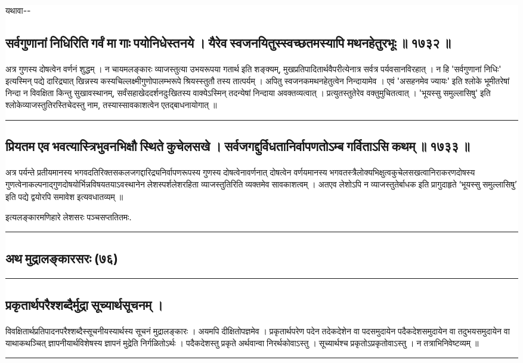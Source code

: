 यथावा--



## सर्वगुणानां निधिरिति गर्वं मा गाः पयोनिधेस्तनये । यैरेव स्वजनयितुस्स्वच्छतमस्यापि मथनहेतुरभूः ॥ १७३२ ॥

अत्र गुणस्य दोषत्वेन वर्णनं शुद्धम् । न चायमलङ्कारः व्याजस्तुत्या
उभयरूपया गतार्थ इति शङ्क्यम्, मुखप्रतिपादितार्थवैपरीत्येनात्र सर्वत्र
पर्यवसानविरहात् । न हि 'सर्वगुणानां निधिः' इत्यस्मिन् पद्ये दारिद्र्यात्
खिन्नस्य कस्यचिल्लक्ष्मीगुणोपालम्भरूपे श्रियस्स्तुतौ तस्य तात्पर्यम् ।
अपितु स्वजनकमथनहेतुत्वेन निन्दायामेव । एवं 'असहनमेव ज्यायः' इति श्लोके
भूमीतरेषां निन्दा न विवक्षिता किन्तु सुखावस्थानम्,
सर्वंसहाखेददर्शनदुःखितस्य वाक्येऽस्मिन् तदन्येषां निन्दाया
अवक्तव्यत्वात् । प्रत्युतस्तुतेरेव वक्तुमुचितत्वात् । 'भूयस्सु
समुल्लासिषु' इति श्लोकेव्याजस्तुतिरस्तिचेदस्तु नाम, तस्यास्सावकाशत्वेन
एतद्बाधनायोगात् ॥

------------------------------------------------------------------------



## प्रियतम एव भवत्यास्त्रिभुवनभिक्षौ स्थिते कुचेलसखे । सर्वजगद्दुर्विधतानिर्वापणतोऽम्ब गर्विताऽसि कथम् ॥ १७३३ ॥

अत्र पर्यन्ते प्रतीयमानस्य भगवदतिरिक्तसकलजगद्दारिद्र्यनिर्वापणरूपस्य
गुणस्य दोषत्वेनावर्णनात् दोषत्वेन वर्णयमानस्य
भगवतस्त्रैलोक्यभिक्षुत्वकुचेलसखत्वानिराकरणदोषस्य
गुणत्वेनाकल्पनाद्गुणदोषयोर्भिन्नविषयतयाऽवस्थानेन लेशस्पर्शलेशरहिता
व्याजस्तुतिरिति व्यक्तमेव सावकाशत्वम् । अतएव लेशोऽपि न व्याजस्तुतेर्बाधक
इति प्रागुदाहृते ‘भूयस्सु समुल्लासिषु’ इति पद्ये द्वयोरपि समावेश
इत्यवधातव्यम् ॥

इत्यलङ्कारमणिहारे लेशसरः पञ्चसप्ततितमः.

------------------------------------------------------------------------



## अथ मुद्रालङ्कारसरः (७६)

------------------------------------------------------------------------



## प्रकृतार्थपरैश्शब्दैर्मुद्रा सूच्यार्थसूचनम् ।

विवक्षितार्थप्रतिपादनपरैश्शब्दैस्सूचनीयस्यार्थस्य सूचनं मुद्रालङ्कारः ।
अयमपि दीक्षितोपज्ञमेव । प्रकृतार्थपरेण पदेन तदेकदेशेन वा पदसमुदायेन
पदैकदेशसमुदायेन वा तदुभयसमुदायेन वा याथाकथञ्चित् ज्ञापनीयार्थविशेषस्य
ज्ञापनं मुद्रेति निर्गळितोऽर्थः । पदैकदेशस्तु प्रकृते अर्थवान्वा
निरर्थकोवाऽस्तु । सूच्यार्थश्च प्रकृतोऽप्रकृतोवाऽस्तु । न
तत्राभिनिवेष्टव्यम् ॥

------------------------------------------------------------------------
